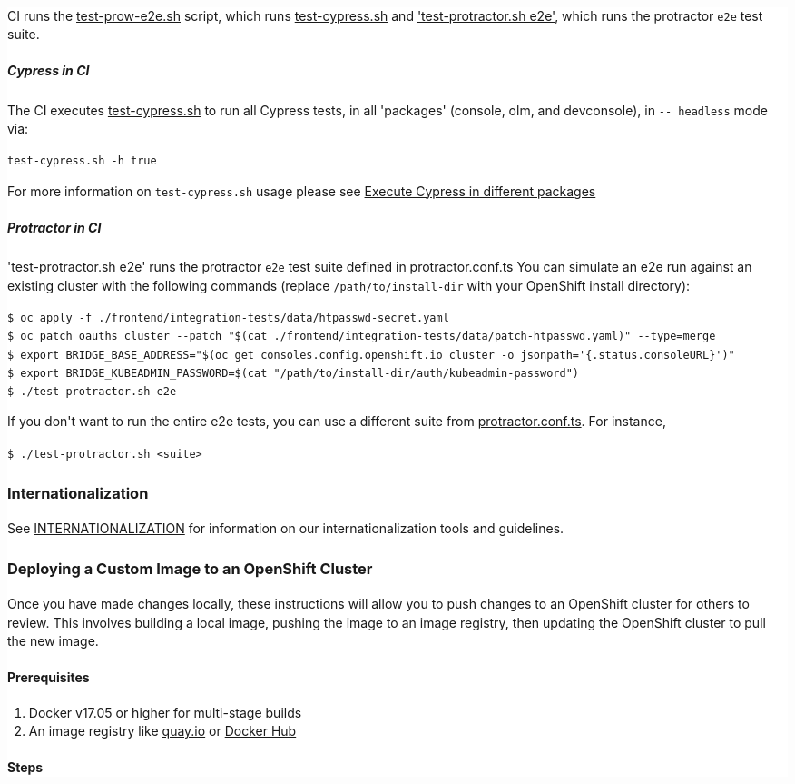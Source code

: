 CI runs the [test-prow-e2e.sh](test-prow-e2e.sh) script, which runs [test-cypress.sh](test-cypress.sh) and ['test-protractor.sh e2e'](test-protractor.sh), which runs the protractor `e2e` test suite.

##### Cypress in CI

The CI executes [test-cypress.sh](test-cypress.sh) to run all Cypress tests, in all 'packages' (console, olm, and devconsole), in `-- headless` mode via:

`test-cypress.sh -h true`

For more information on `test-cypress.sh` usage please see [Execute Cypress in different packages](#execute-cypress-in-different-packages)

##### Protractor in CI

['test-protractor.sh e2e'](test-protractor.sh) runs the protractor `e2e` test suite defined in [protractor.conf.ts](frontend/integration-tests/protractor.conf.ts)
You can simulate an e2e run against an existing cluster with the following commands (replace `/path/to/install-dir` with your OpenShift install directory):

```
$ oc apply -f ./frontend/integration-tests/data/htpasswd-secret.yaml
$ oc patch oauths cluster --patch "$(cat ./frontend/integration-tests/data/patch-htpasswd.yaml)" --type=merge
$ export BRIDGE_BASE_ADDRESS="$(oc get consoles.config.openshift.io cluster -o jsonpath='{.status.consoleURL}')"
$ export BRIDGE_KUBEADMIN_PASSWORD=$(cat "/path/to/install-dir/auth/kubeadmin-password")
$ ./test-protractor.sh e2e
```

If you don't want to run the entire e2e tests, you can use a different suite from [protractor.conf.ts](frontend/integration-tests/protractor.conf.ts). For instance,

```
$ ./test-protractor.sh <suite>
```

### Internationalization

See [INTERNATIONALIZATION](INTERNATIONALIZATION.md) for information on our internationalization tools and guidelines.

### Deploying a Custom Image to an OpenShift Cluster

Once you have made changes locally, these instructions will allow you to push
changes to an OpenShift cluster for others to review. This involves building a
local image, pushing the image to an image registry, then updating the
OpenShift cluster to pull the new image.

#### Prerequisites

1. Docker v17.05 or higher for multi-stage builds
2. An image registry like [quay.io](https://quay.io/signin/) or [Docker Hub](https://hub.docker.com/)

#### Steps
